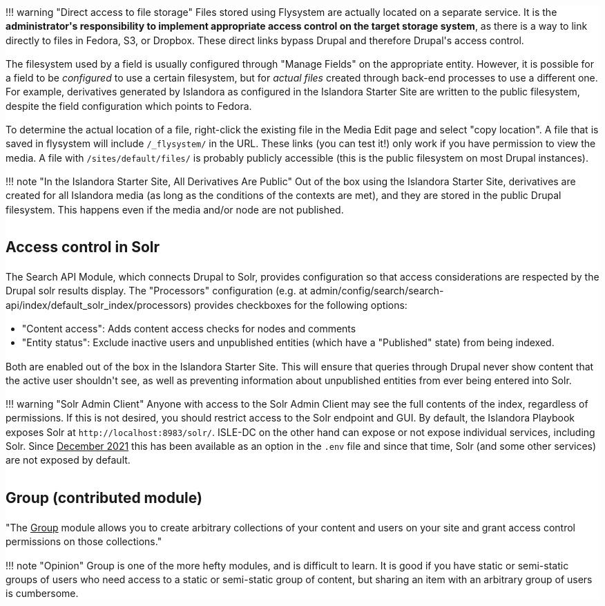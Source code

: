 !!! warning "Direct access to file storage"
    Files stored using Flysystem are actually located on a separate service. It is the **administrator's responsibility to implement appropriate access control on the target storage system**, as there is a way to link directly to files in Fedora, S3, or Dropbox. These direct links bypass Drupal and therefore Drupal's access control.

The filesystem used by a field is usually configured through "Manage Fields" on the appropriate entity. However, it is possible for a field to be _configured_ to use a certain filesystem, but for _actual files_ created through back-end processes to use a different one. For example, derivatives generated by Islandora as configured in the Islandora Starter Site are written to the public filesystem, despite the field configuration which points to Fedora.

To determine the actual location of a file, right-click the existing file in the Media Edit page and select "copy location". A file that is saved in flysystem will include `/_flysystem/` in the URL. These links (you can test it!) only work if you have permission to view the media. A file with `/sites/default/files/` is probably publicly accessible (this is the public filesystem on most Drupal instances).

!!! note "In the Islandora Starter Site, All Derivatives Are Public"
    Out of the box using the Islandora Starter Site, derivatives are created for all Islandora media (as long as the conditions of the contexts are met), and they are stored in the public Drupal filesystem. This happens even if the media and/or node are not published.


## Access control in Solr

The Search API Module, which connects Drupal to Solr, provides configuration so that access considerations are respected by the Drupal solr results display. The "Processors" configuration (e.g. at admin/config/search/search-api/index/default_solr_index/processors) provides checkboxes for the following options:

- "Content access": Adds content access checks for nodes and comments
- "Entity status": Exclude inactive users and unpublished entities (which have a "Published" state) from being indexed.

Both are enabled out of the box in the Islandora Starter Site. This will ensure that queries through Drupal never show content that the active user shouldn't see, as well as preventing information about unpublished entities from ever being entered into Solr.

!!! warning "Solr Admin Client"
    Anyone with access to the Solr Admin Client may see the full contents of the index, regardless of permissions. If this is not desired, you should restrict access to the Solr endpoint and GUI. By default, the Islandora Playbook exposes Solr at `http://localhost:8983/solr/`. ISLE-DC on the other hand can expose or not expose individual services, including Solr. Since [December 2021](https://github.com/Islandora-Devops/isle-dc/commit/996b46cc2b7aa617f1aa3a2b8089268afbcdf9bf) this has been available as an option in the `.env` file and since that time, Solr (and some other services) are not exposed by default.


## Group (contributed module)

"The [Group](https://www.drupal.org/project/group) module allows you to create arbitrary collections of your content and users on your site and grant access control permissions on those collections."

!!! note "Opinion"
    Group is one of the more hefty modules, and is difficult to learn. It is good if you have static or semi-static groups of users who need access to a static or semi-static group of content, but sharing an item with an arbitrary group of users is cumbersome.

